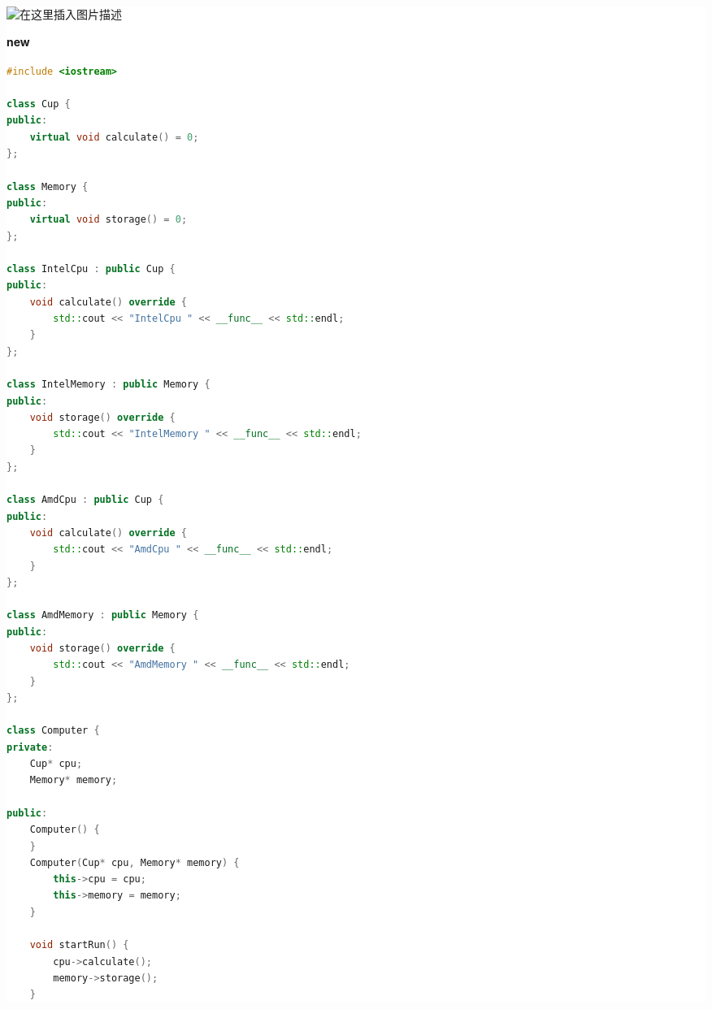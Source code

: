 

![在这里插入图片描述](https://img-blog.csdnimg.cn/c39c8081d4434b46adead699b64f5a04.png#pic_center)


**new**

```cpp
#include <iostream>

class Cup {
public:
    virtual void calculate() = 0;
};

class Memory {
public:
    virtual void storage() = 0;
};

class IntelCpu : public Cup {
public:
    void calculate() override {
        std::cout << "IntelCpu " << __func__ << std::endl;
    }
};

class IntelMemory : public Memory {
public:
    void storage() override {
        std::cout << "IntelMemory " << __func__ << std::endl;
    }
};

class AmdCpu : public Cup {
public:
    void calculate() override {
        std::cout << "AmdCpu " << __func__ << std::endl;
    }
};

class AmdMemory : public Memory {
public:
    void storage() override {
        std::cout << "AmdMemory " << __func__ << std::endl;
    }
};

class Computer {
private:
    Cup* cpu;
    Memory* memory;

public:
    Computer() {
    }
    Computer(Cup* cpu, Memory* memory) {
        this->cpu = cpu;
        this->memory = memory;
    }

    void startRun() {
        cpu->calculate();
        memory->storage();
    }
```
